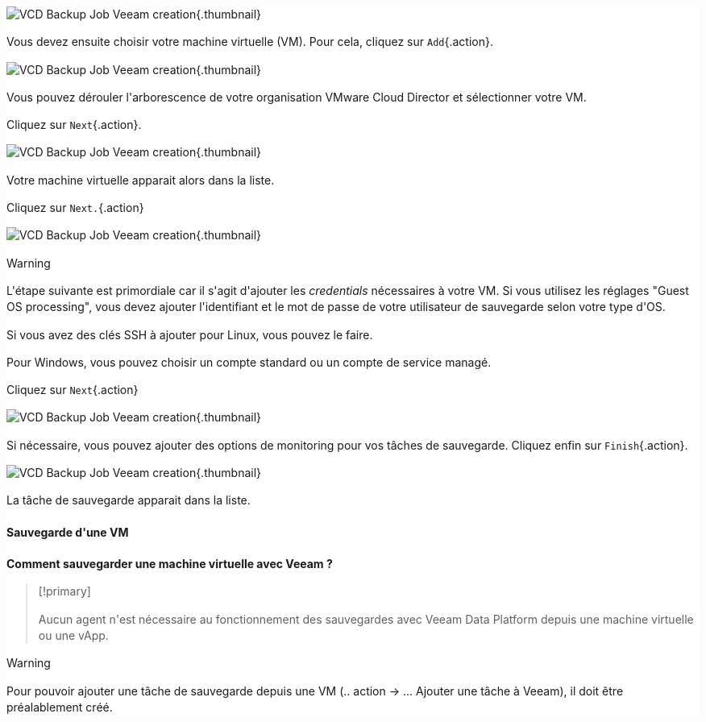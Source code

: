 ![VCD Backup Job Veeam creation](images/vcd_veeam_backup_jobs.png){.thumbnail}

Vous devez ensuite choisir votre machine virtuelle (VM). Pour cela, cliquez sur `Add`{.action}.

![VCD Backup Job Veeam creation](images/vcd_veeam_backup_job_creation_3.png){.thumbnail}

Vous pouvez dérouler l'arborescence de votre organisation VMware Cloud Director et sélectionner votre VM.

Cliquez sur `Next`{.action}.

![VCD Backup Job Veeam creation](images/vcd_veeam_backup_job_creation_4.png){.thumbnail}

Votre machine virtuelle apparait alors dans la liste.

Cliquez sur `Next.`{.action}

![VCD Backup Job Veeam creation](images/vcd_veeam_backup_job_creation_5.png){.thumbnail}

> [!warning]
>
> L'étape suivante est primordiale car il s'agit d'ajouter les *credentials* nécessaires à votre VM.
> Si vous utilisez les réglages "Guest OS processing", vous devez ajouter l'identifiant et le mot de passe de votre utilisateur de sauvegarde selon votre type d'OS.
>
> Si vous avez des clés SSH à ajouter pour Linux, vous pouvez le faire.
>
> Pour Windows, vous pouvez choisir un compte standard ou un compte de service managé.

Cliquez sur `Next`{.action}

![VCD Backup Job Veeam creation](images/vcd_veeam_backup_job_creation_6.png){.thumbnail}

Si nécessaire, vous pouvez ajouter des options de monitoring pour vos tâches de sauvegarde. Cliquez enfin sur `Finish`{.action}.

![VCD Backup Job Veeam creation](images/vcd_veeam_backup_job_creation_7.png){.thumbnail}

La tâche de sauvegarde apparait dans la liste.

#### Sauvegarde d'une VM

**Comment sauvegarder une machine virtuelle avec Veeam ?**

> [!primary]
>
> Aucun agent n'est nécessaire au fonctionnement des sauvegardes avec Veeam Data Platform depuis une machine virtuelle ou une vApp.
>

> [!warning]
> Pour pouvoir ajouter une tâche de sauvegarde depuis une VM (.. action -> ... Ajouter une tâche à Veeam), il doit être préalablement créé.
>
